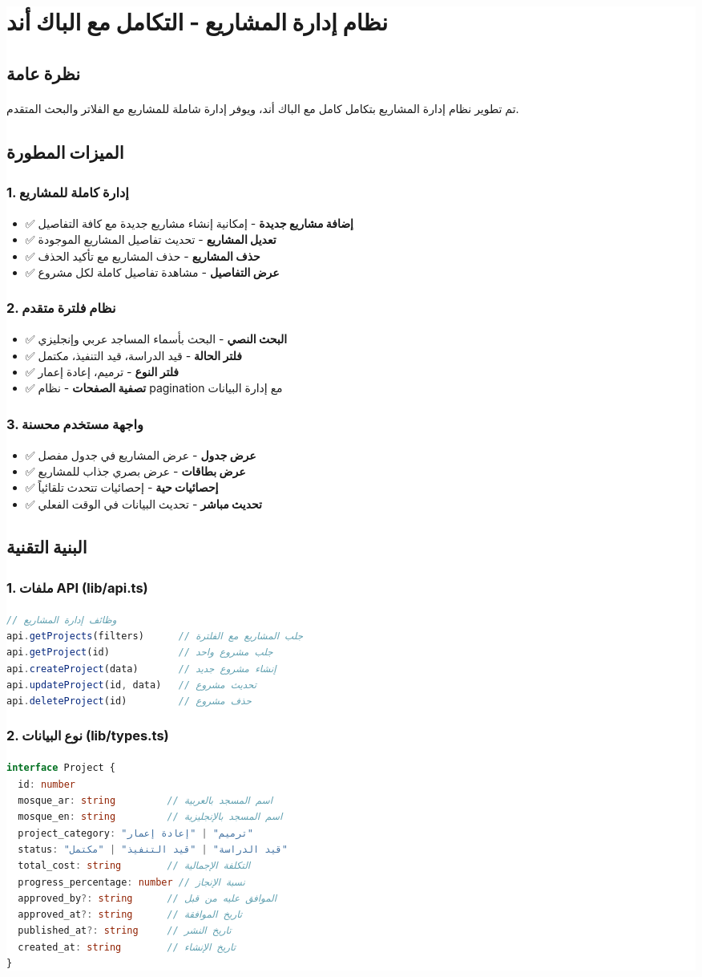 # نظام إدارة المشاريع - التكامل مع الباك أند

## نظرة عامة

تم تطوير نظام إدارة المشاريع بتكامل كامل مع الباك أند، ويوفر إدارة شاملة للمشاريع مع الفلاتر والبحث المتقدم.

## الميزات المطورة

### 1. إدارة كاملة للمشاريع
- ✅ **إضافة مشاريع جديدة** - إمكانية إنشاء مشاريع جديدة مع كافة التفاصيل
- ✅ **تعديل المشاريع** - تحديث تفاصيل المشاريع الموجودة
- ✅ **حذف المشاريع** - حذف المشاريع مع تأكيد الحذف
- ✅ **عرض التفاصيل** - مشاهدة تفاصيل كاملة لكل مشروع

### 2. نظام فلترة متقدم
- ✅ **البحث النصي** - البحث بأسماء المساجد عربي وإنجليزي
- ✅ **فلتر الحالة** - قيد الدراسة، قيد التنفيذ، مكتمل
- ✅ **فلتر النوع** - ترميم، إعادة إعمار
- ✅ **تصفية الصفحات** - نظام pagination مع إدارة البيانات

### 3. واجهة مستخدم محسنة
- ✅ **عرض جدول** - عرض المشاريع في جدول مفصل
- ✅ **عرض بطاقات** - عرض بصري جذاب للمشاريع
- ✅ **إحصائيات حية** - إحصائيات تتحدث تلقائياً
- ✅ **تحديث مباشر** - تحديث البيانات في الوقت الفعلي

## البنية التقنية

### 1. ملفات API (lib/api.ts)
```typescript
// وظائف إدارة المشاريع
api.getProjects(filters)      // جلب المشاريع مع الفلترة
api.getProject(id)            // جلب مشروع واحد
api.createProject(data)       // إنشاء مشروع جديد
api.updateProject(id, data)   // تحديث مشروع
api.deleteProject(id)         // حذف مشروع
```

### 2. نوع البيانات (lib/types.ts)
```typescript
interface Project {
  id: number
  mosque_ar: string         // اسم المسجد بالعربية
  mosque_en: string         // اسم المسجد بالإنجليزية
  project_category: "ترميم" | "إعادة إعمار"
  status: "قيد الدراسة" | "قيد التنفيذ" | "مكتمل"
  total_cost: string        // التكلفة الإجمالية
  progress_percentage: number // نسبة الإنجاز
  approved_by?: string      // الموافق عليه من قبل
  approved_at?: string      // تاريخ الموافقة
  published_at?: string     // تاريخ النشر
  created_at: string        // تاريخ الإنشاء
}
```
